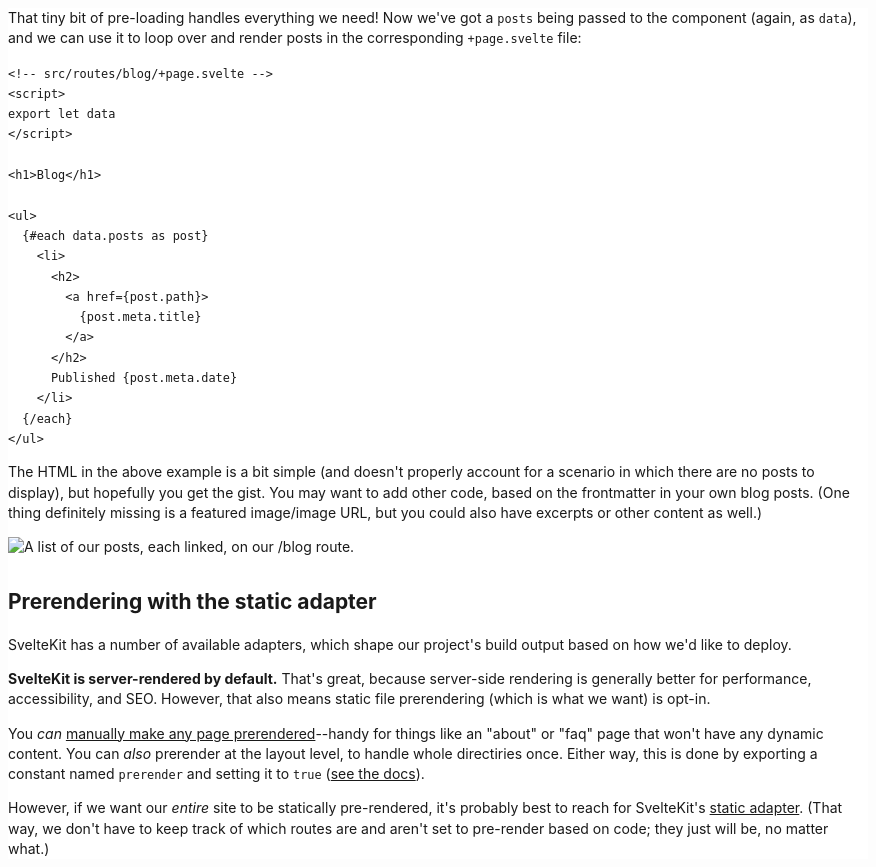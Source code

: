 That tiny bit of pre-loading handles everything we need! Now we've got a `posts` being passed to the component (again, as `data`), and we can use it to loop over and render posts in the corresponding `+page.svelte` file:

```svelte
<!-- src/routes/blog/+page.svelte -->
<script>
export let data
</script>

<h1>Blog</h1>
  
<ul>
  {#each data.posts as post}
    <li>
      <h2>
        <a href={post.path}>
          {post.meta.title}
        </a>
      </h2>
      Published {post.meta.date}
    </li>
  {/each}
</ul>
```

The HTML in the above example is a bit simple (and doesn't properly account for a scenario in which there are no posts to display), but hopefully you get the gist. You may want to add other code, based on the frontmatter in your own blog posts. (One thing definitely missing is a featured image/image URL, but you could also have excerpts or other content as well.)

![A list of our posts, each linked, on our /blog route.](/images/post_images/sveltekit-posts-list.png)


## Prerendering with the static adapter

<PullQuote>
SvelteKit has a number of available adapters, which shape our project's build output based on how we'd like to&nbsp;deploy. 
</PullQuote>

**SvelteKit is server-rendered by default.** That's great, because server-side rendering is generally better for performance, accessibility, and SEO. However, that also means static file prerendering (which is what we want) is opt-in.

You _can_ [manually make any page prerendered](https://kit.svelte.dev/docs/page-options#prerender)--handy for things like an "about" or "faq" page that won't have any dynamic content. You can _also_ prerender at the layout level, to handle whole directiries once. Either way, this is done by exporting a constant named `prerender` and setting it to `true` ([see the docs](https://kit.svelte.dev/docs/page-options#prerender)).

However, if we want our _entire_ site to be statically pre-rendered, it's probably best to reach for SvelteKit's [static adapter](https://github.com/sveltejs/kit/tree/master/packages/adapter-static). (That way, we don't have to keep track of which routes are and aren't set to pre-render based on code; they just will be, no matter what.)
